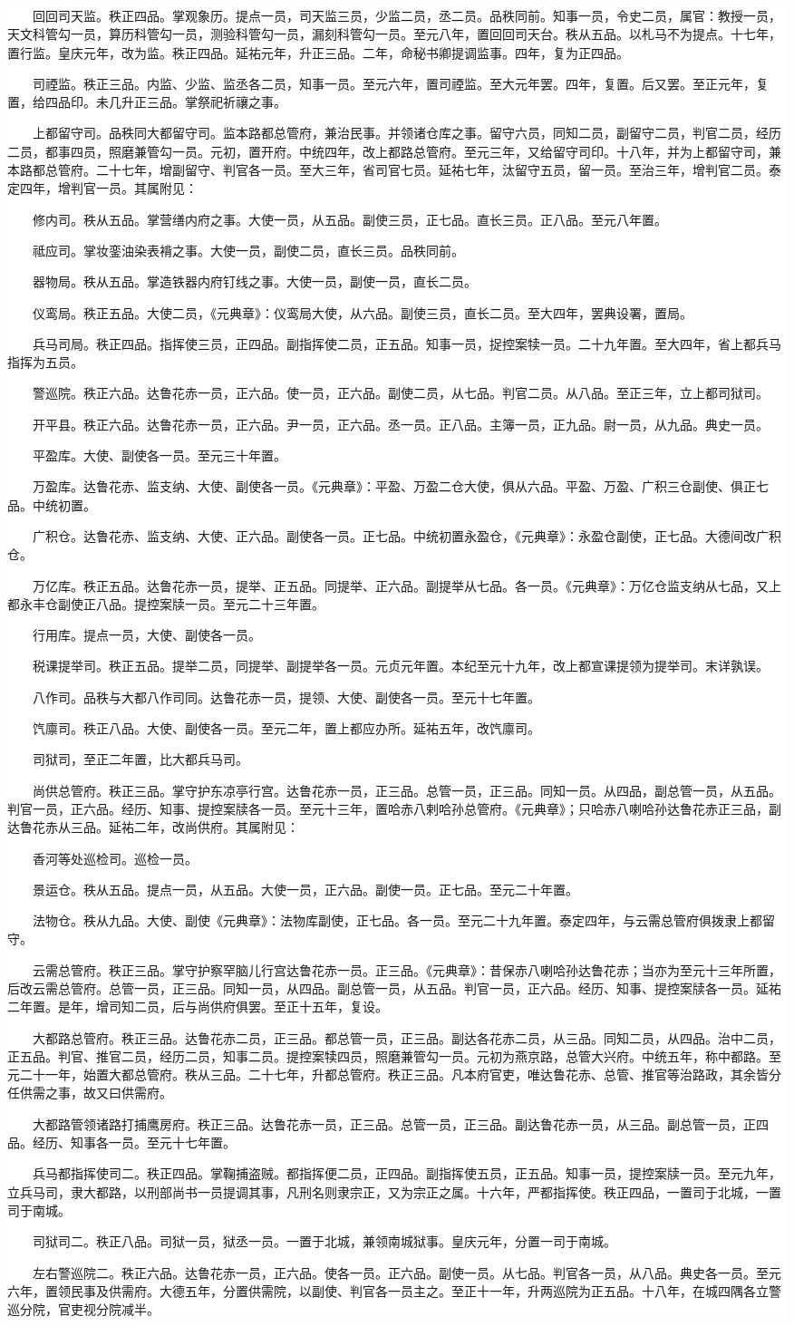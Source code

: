 　　回回司天监。秩正四品。掌观象历。提点一员，司天监三员，少监二员，丞二员。品秩同前。知事一员，令史二员，属官：教授一员，天文科管勾一员，算历科管勾一员，测验科管勾一员，漏刻科管勾一员。至元八年，置回回司天台。秩从五品。以札马不为提点。十七年，置行监。皇庆元年，改为监。秩正四品。延祐元年，升正三品。二年，命秘书卿提调监事。四年，复为正四品。

　　司禋监。秩正三品。内监、少监、监丞各二员，知事一员。至元六年，置司禋监。至大元年罢。四年，复置。后又罢。至正元年，复置，给四品印。未几升正三品。掌祭祀祈禳之事。

　　上都留守司。品秩同大都留守司。监本路都总管府，兼治民事。并领诸仓库之事。留守六员，同知二员，副留守二员，判官二员，经历二员，都事四员，照磨兼管勾一员。元初，置开府。中统四年，改上都路总管府。至元三年，又给留守司印。十八年，并为上都留守司，兼本路都总管府。二十七年，增副留守、判官各一员。至大三年，省司官七员。延祐七年，汰留守五员，留一员。至治三年，增判官二员。泰定四年，增判官一员。其属附见：

　　修内司。秩从五品。掌营缮内府之事。大使一员，从五品。副使三员，正七品。直长三员。正八品。至元八年置。

　　祗应司。掌妆銮油染表褙之事。大使一员，副使二员，直长三员。品秩同前。

　　器物局。秩从五品。掌造铁器内府钉线之事。大使一员，副使一员，直长二员。

　　仪鸾局。秩正五品。大使二员，《元典章》：仪鸾局大使，从六品。副使三员，直长二员。至大四年，罢典设署，置局。

　　兵马司局。秩正四品。指挥使三员，正四品。副指挥使二员，正五品。知事一员，捉控案犊一员。二十九年置。至大四年，省上都兵马指挥为五员。

　　警巡院。秩正六品。达鲁花赤一员，正六品。使一员，正六品。副使二员，从七品。判官二员。从八品。至正三年，立上都司狱司。

　　开平县。秩正六品。达鲁花赤一员，正六品。尹一员，正六品。丞一员。正八品。主簿一员，正九品。尉一员，从九品。典史一员。

　　平盈库。大使、副使各一员。至元三十年置。

　　万盈库。达鲁花赤、监支纳、大使、副使各一员。《元典章》：平盈、万盈二仓大使，俱从六品。平盈、万盈、广积三仓副使、俱正七品。中统初置。

　　广积仓。达鲁花赤、监支纳、大使、正六品。副使各一员。正七品。中统初置永盈仓，《元典章》：永盈仓副使，正七品。大德间改广积仓。

　　万亿库。秩正五品。达鲁花赤一员，提举、正五品。同提举、正六品。副提举从七品。各一员。《元典章》：万亿仓监支纳从七品，又上都永丰仓副使正八品。提控案牍一员。至元二十三年置。

　　行用库。提点一员，大使、副使各一员。

　　税课提举司。秩正五品。提举二员，同提举、副提举各一员。元贞元年置。本纪至元十九年，改上都宣课提领为提举司。末详孰误。

　　八作司。品秩与大都八作司同。达鲁花赤一员，提领、大使、副使各一员。至元十七年置。

　　饩廪司。秩正八品。大使、副使各一员。至元二年，置上都应办所。延祐五年，改饩廪司。

　　司狱司，至正二年置，比大都兵马司。

　　尚供总管府。秩正三品。掌守护东凉亭行宫。达鲁花赤一员，正三品。总管一员，正三品。同知一员。从四品，副总管一员，从五品。判官一员，正六品。经历、知事、提控案牍各一员。至元十三年，置哈赤八剌哈孙总管府。《元典章》；只哈赤八喇哈孙达鲁花赤正三品，副达鲁花赤从三品。延祐二年，改尚供府。其属附见：

　　香河等处巡检司。巡检一员。

　　景运仓。秩从五品。提点一员，从五品。大使一员，正六品。副使一员。正七品。至元二十年置。

　　法物仓。秩从九品。大使、副使《元典章》：法物库副使，正七品。各一员。至元二十九年置。泰定四年，与云需总管府俱拨隶上都留守。

　　云需总管府。秩正三品。掌守护察罕脑儿行宫达鲁花赤一员。正三品。《元典章》：昔保赤八喇哈孙达鲁花赤；当亦为至元十三年所置，后改云需总管府。总管一员，正三品。同知一员，从四品。副总管一员，从五品。判官一员，正六品。经历、知事、提控案牍各一员。延祐二年置。是年，增司知二员，后与尚供府俱罢。至正十五年，复设。

　　大都路总管府。秩正三品。达鲁花赤二员，正三品。都总管一员，正三品。副达各花赤二员，从三品。同知二员，从四品。治中二员，正五品。判官、推官二员，经历二员，知事二员。提控案犊四员，照磨兼管勾一员。元初为燕京路，总管大兴府。中统五年，称中都路。至元二十一年，始置大都总管府。秩从三品。二十七年，升都总管府。秩正三品。凡本府官吏，唯达鲁花赤、总管、推官等治路政，其余皆分任供需之事，故又曰供需府。

　　大都路管领诸路打捕鹰房府。秩正三品。达鲁花赤一员，正三品。总管一员，正三品。副达鲁花赤一员，从三品。副总管一员，正四品。经历、知事各一员。至元十七年置。

　　兵马都指挥使司二。秩正四品。掌鞠捕盗贼。都指挥便二员，正四品。副指挥使五员，正五品。知事一员，提控案牍一员。至元九年，立兵马司，隶大都路，以刑部尚书一员提调其事，凡刑名则隶宗正，又为宗正之属。十六年，严都指挥使。秩正四品，一置司于北城，一置司于南城。

　　司狱司二。秩正八品。司狱一员，狱丞一员。一置于北城，兼领南城狱事。皇庆元年，分置一司于南城。

　　左右警巡院二。秩正六品。达鲁花赤一员，正六品。使各一员。正六品。副使一员。从七品。判官各一员，从八品。典史各一员。至元六年，置领民事及供需府。大德五年，分置供需院，以副使、判官各一员主之。至正十一年，升两巡院为正五品。十八年，在城四隅各立警巡分院，官吏视分院减半。
